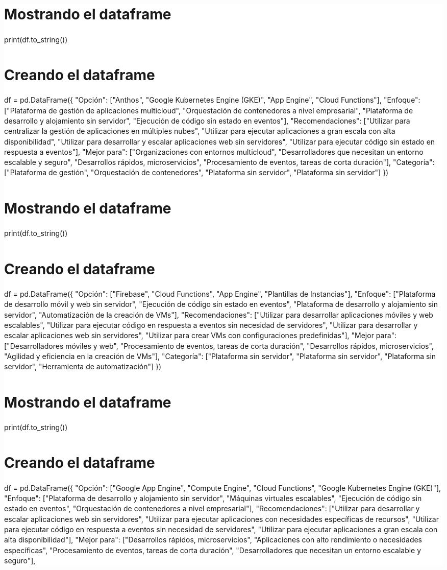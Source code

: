 # Mostrando el dataframe
print(df.to_string())


# Creando el dataframe
df = pd.DataFrame({
    "Opción": ["Anthos", "Google Kubernetes Engine (GKE)", "App Engine", "Cloud Functions"],
    "Enfoque": ["Plataforma de gestión de aplicaciones multicloud", "Orquestación de contenedores a nivel empresarial", "Plataforma de desarrollo y alojamiento sin servidor", "Ejecución de código sin estado en eventos"],
    "Recomendaciones": ["Utilizar para centralizar la gestión de aplicaciones en múltiples nubes", "Utilizar para ejecutar aplicaciones a gran escala con alta disponibilidad", "Utilizar para desarrollar y escalar aplicaciones web sin servidores", "Utilizar para ejecutar código sin estado en respuesta a eventos"],
    "Mejor para": ["Organizaciones con entornos multicloud", "Desarrolladores que necesitan un entorno escalable y seguro", "Desarrollos rápidos, microservicios", "Procesamiento de eventos, tareas de corta duración"],
    "Categoría": ["Plataforma de gestión", "Orquestación de contenedores", "Plataforma sin servidor", "Plataforma sin servidor"]
})

# Mostrando el dataframe
print(df.to_string())


# Creando el dataframe
df = pd.DataFrame({
    "Opción": ["Firebase", "Cloud Functions", "App Engine", "Plantillas de Instancias"],
    "Enfoque": ["Plataforma de desarrollo móvil y web sin servidor", "Ejecución de código sin estado en eventos", "Plataforma de desarrollo y alojamiento sin servidor", "Automatización de la creación de VMs"],
    "Recomendaciones": ["Utilizar para desarrollar aplicaciones móviles y web escalables", "Utilizar para ejecutar código en respuesta a eventos sin necesidad de servidores", "Utilizar para desarrollar y escalar aplicaciones web sin servidores", "Utilizar para crear VMs con configuraciones predefinidas"],
    "Mejor para": ["Desarrolladores móviles y web", "Procesamiento de eventos, tareas de corta duración", "Desarrollos rápidos, microservicios", "Agilidad y eficiencia en la creación de VMs"],
    "Categoría": ["Plataforma sin servidor", "Plataforma sin servidor", "Plataforma sin servidor", "Herramienta de automatización"]
})

# Mostrando el dataframe
print(df.to_string())


# Creando el dataframe
df = pd.DataFrame({
    "Opción": ["Google App Engine", "Compute Engine", "Cloud Functions", "Google Kubernetes Engine (GKE)"],
    "Enfoque": ["Plataforma de desarrollo y alojamiento sin servidor", "Máquinas virtuales escalables", "Ejecución de código sin estado en eventos", "Orquestación de contenedores a nivel empresarial"],
    "Recomendaciones": ["Utilizar para desarrollar y escalar aplicaciones web sin servidores", "Utilizar para ejecutar aplicaciones con necesidades específicas de recursos", "Utilizar para ejecutar código en respuesta a eventos sin necesidad de servidores", "Utilizar para ejecutar aplicaciones a gran escala con alta disponibilidad"],
    "Mejor para": ["Desarrollos rápidos, microservicios", "Aplicaciones con alto rendimiento o necesidades específicas", "Procesamiento de eventos, tareas de corta duración", "Desarrolladores que necesitan un entorno escalable y seguro"],